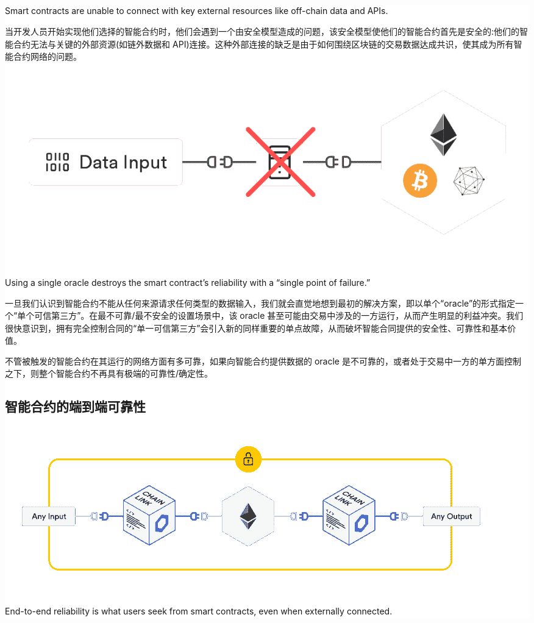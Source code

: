 <figcaption id="caption-attachment-364" class="wp-caption-text">Smart contracts are unable to connect with key external resources like off-chain data and APIs.</figcaption>



当开发人员开始实现他们选择的智能合约时，他们会遇到一个由安全模型造成的问题，该安全模型使他们的智能合约首先是安全的:他们的智能合约无法与关键的外部资源(如链外数据和 API)连接。这种外部连接的缺乏是由于如何围绕区块链的交易数据达成共识，使其成为所有智能合约网络的问题。

![Using A Single Oracle](img/cabab15bf0f102cfca61310457023d3a.png)

<figcaption id="caption-attachment-366" class="wp-caption-text">Using a single oracle destroys the smart contract’s reliability with a “single point of failure.”</figcaption>



一旦我们认识到智能合约不能从任何来源请求任何类型的数据输入，我们就会直觉地想到最初的解决方案，即以单个“oracle”的形式指定一个“单个可信第三方”。在最不可靠/最不安全的设置场景中，该 oracle 甚至可能由交易中涉及的一方运行，从而产生明显的利益冲突。我们很快意识到，拥有完全控制合同的“单一可信第三方”会引入新的同样重要的单点故障，从而破坏智能合同提供的安全性、可靠性和基本价值。

不管被触发的智能合约在其运行的网络方面有多可靠，如果向智能合约提供数据的 oracle 是不可靠的，或者处于交易中一方的单方面控制之下，则整个智能合约不再具有极端的可靠性/确定性。

## 智能合约的端到端可靠性

![End-to-end Reliability ](img/74aae97e518c207659bfe42b0e11adf5.png)

<figcaption id="caption-attachment-368" class="wp-caption-text">End-to-end reliability is what users seek from smart contracts, even when externally connected.</figcaption>
